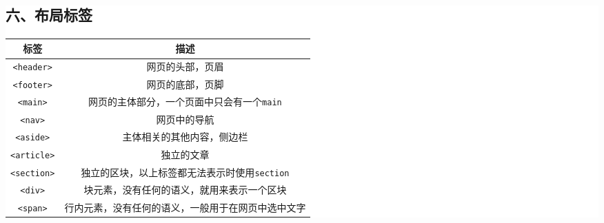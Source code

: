 


## 

























































## 六、布局标签

|    标签     |                        描述                        |
| :---------: | :------------------------------------------------: |
| `<header>`  |                  网页的头部，页眉                  |
| `<footer>`  |                  网页的底部，页脚                  |
|  `<main>`   |     网页的主体部分，一个页面中只会有一个`main`     |
|   `<nav>`   |                    网页中的导航                    |
|  `<aside>`  |             主体相关的其他内容，侧边栏             |
| `<article>` |                     独立的文章                     |
| `<section>` |   独立的区块，以上标签都无法表示时使用`section`    |
|   `<div>`   |     块元素，没有任何的语义，就用来表示一个区块     |
|  `<span>`   | 行内元素，没有任何的语义，一般用于在网页中选中文字 |

